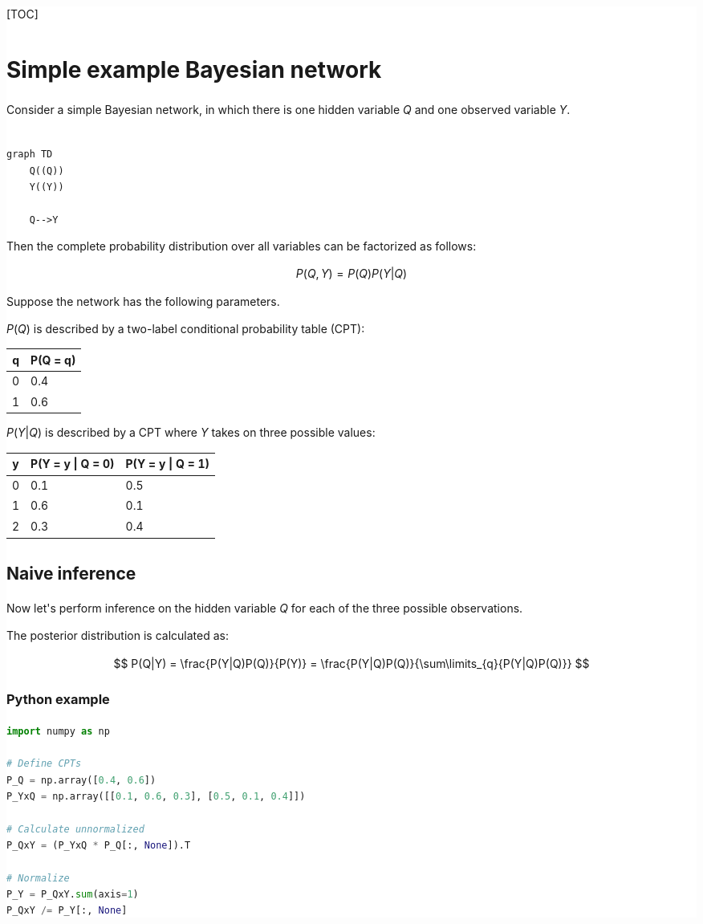 [TOC]

# Simple example Bayesian network

Consider a simple Bayesian network, in which there is one hidden variable $Q$ and one observed variable $Y$.

```mermaid

graph TD
    Q((Q))
    Y((Y))

    Q-->Y
```

Then the complete probability distribution over all variables can be factorized as follows:

```math
P(Q, Y) = P(Q)P(Y|Q)
```

Suppose the network has the following parameters.

$P(Q)$ is described by a two-label conditional probability table (CPT):

| q   | P(Q = q) |
| --- | -------- |
| 0   | 0.4      |
| 1   | 0.6      |

$P(Y|Q)$ is described by a CPT where $Y$ takes on three possible values:

| y   | P(Y = y &#124; Q = 0) | P(Y = y &#124; Q = 1) |
| --- | --------------------- | --------------------- |
| 0   | 0.1                   | 0.5                   |
| 1   | 0.6                   | 0.1                   |
| 2   | 0.3                   | 0.4                   |

## Naive inference

Now let's perform inference on the hidden variable $Q$ for each of the three possible observations.

The posterior distribution is calculated as:

```math

P(Q|Y) = \frac{P(Y|Q)P(Q)}{P(Y)} = \frac{P(Y|Q)P(Q)}{\sum\limits_{q}{P(Y|Q)P(Q)}}

```

### Python example
```python
import numpy as np

# Define CPTs
P_Q = np.array([0.4, 0.6])
P_YxQ = np.array([[0.1, 0.6, 0.3], [0.5, 0.1, 0.4]])

# Calculate unnormalized
P_QxY = (P_YxQ * P_Q[:, None]).T

# Normalize
P_Y = P_QxY.sum(axis=1)
P_QxY /= P_Y[:, None]
```